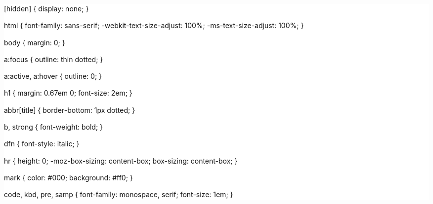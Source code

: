 [hidden] {
  display: none;
}

html {
  font-family: sans-serif;
  -webkit-text-size-adjust: 100%;
      -ms-text-size-adjust: 100%;
}

body {
  margin: 0;
}

a:focus {
  outline: thin dotted;
}

a:active,
a:hover {
  outline: 0;
}

h1 {
  margin: 0.67em 0;
  font-size: 2em;
}

abbr[title] {
  border-bottom: 1px dotted;
}

b,
strong {
  font-weight: bold;
}

dfn {
  font-style: italic;
}

hr {
  height: 0;
  -moz-box-sizing: content-box;
       box-sizing: content-box;
}

mark {
  color: #000;
  background: #ff0;
}

code,
kbd,
pre,
samp {
  font-family: monospace, serif;
  font-size: 1em;
}
